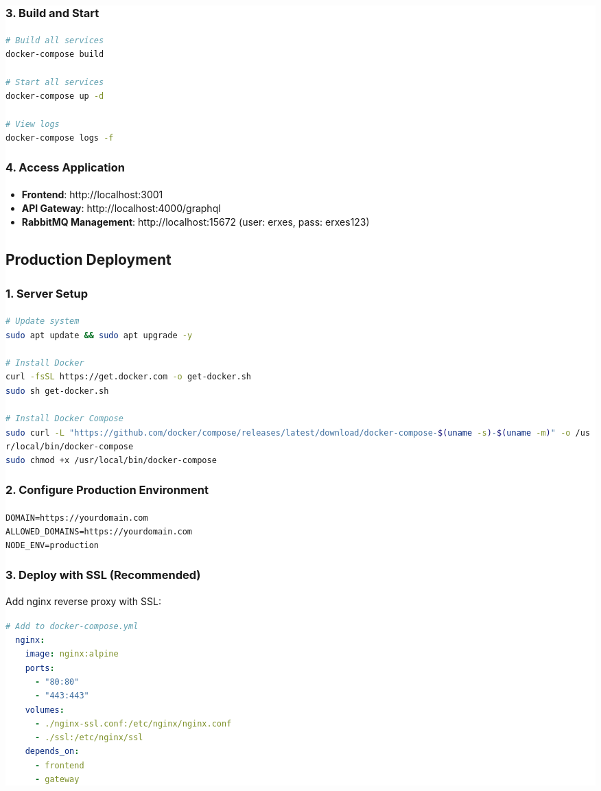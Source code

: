### 3. Build and Start

```bash
# Build all services
docker-compose build

# Start all services
docker-compose up -d

# View logs
docker-compose logs -f
```

### 4. Access Application

- **Frontend**: http://localhost:3001
- **API Gateway**: http://localhost:4000/graphql
- **RabbitMQ Management**: http://localhost:15672 (user: erxes, pass: erxes123)

## Production Deployment

### 1. Server Setup

```bash
# Update system
sudo apt update && sudo apt upgrade -y

# Install Docker
curl -fsSL https://get.docker.com -o get-docker.sh
sudo sh get-docker.sh

# Install Docker Compose
sudo curl -L "https://github.com/docker/compose/releases/latest/download/docker-compose-$(uname -s)-$(uname -m)" -o /usr/local/bin/docker-compose
sudo chmod +x /usr/local/bin/docker-compose
```

### 2. Configure Production Environment

```env
DOMAIN=https://yourdomain.com
ALLOWED_DOMAINS=https://yourdomain.com
NODE_ENV=production
```

### 3. Deploy with SSL (Recommended)

Add nginx reverse proxy with SSL:

```yaml
# Add to docker-compose.yml
  nginx:
    image: nginx:alpine
    ports:
      - "80:80"
      - "443:443"
    volumes:
      - ./nginx-ssl.conf:/etc/nginx/nginx.conf
      - ./ssl:/etc/nginx/ssl
    depends_on:
      - frontend
      - gateway
```

